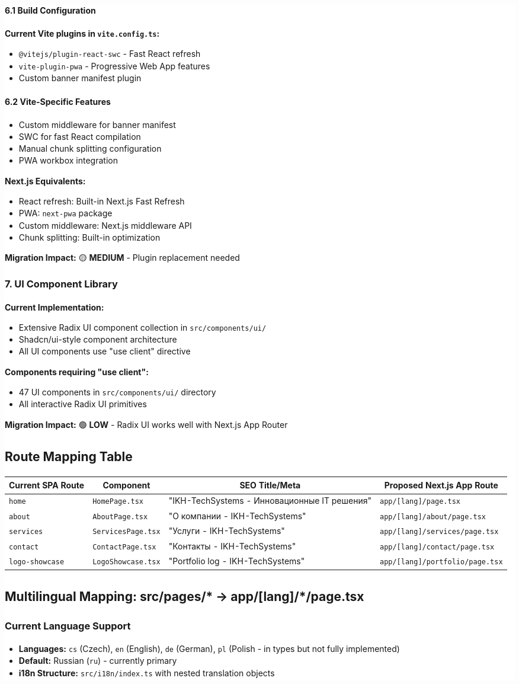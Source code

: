 #### 6.1 Build Configuration
**Current Vite plugins in `vite.config.ts`:**
- `@vitejs/plugin-react-swc` - Fast React refresh
- `vite-plugin-pwa` - Progressive Web App features
- Custom banner manifest plugin

#### 6.2 Vite-Specific Features
- Custom middleware for banner manifest
- SWC for fast React compilation
- Manual chunk splitting configuration
- PWA workbox integration

**Next.js Equivalents:**
- React refresh: Built-in Next.js Fast Refresh
- PWA: `next-pwa` package
- Custom middleware: Next.js middleware API
- Chunk splitting: Built-in optimization

**Migration Impact:** 🟡 **MEDIUM** - Plugin replacement needed

### 7. UI Component Library
**Current Implementation:**
- Extensive Radix UI component collection in `src/components/ui/`
- Shadcn/ui-style component architecture
- All UI components use "use client" directive

**Components requiring "use client":**
- 47 UI components in `src/components/ui/` directory
- All interactive Radix UI primitives

**Migration Impact:** 🟢 **LOW** - Radix UI works well with Next.js App Router

## Route Mapping Table

| Current SPA Route | Component | SEO Title/Meta | Proposed Next.js App Route |
|------------------|-----------|----------------|---------------------------|
| `home` | `HomePage.tsx` | "IKH-TechSystems - Инновационные IT решения" | `app/[lang]/page.tsx` |
| `about` | `AboutPage.tsx` | "О компании - IKH-TechSystems" | `app/[lang]/about/page.tsx` |
| `services` | `ServicesPage.tsx` | "Услуги - IKH-TechSystems" | `app/[lang]/services/page.tsx` |
| `contact` | `ContactPage.tsx` | "Контакты - IKH-TechSystems" | `app/[lang]/contact/page.tsx` |
| `logo-showcase` | `LogoShowcase.tsx` | "Portfolio log - IKH-TechSystems" | `app/[lang]/portfolio/page.tsx` |

## Multilingual Mapping: src/pages/* → app/[lang]/*/page.tsx

### Current Language Support
- **Languages:** `cs` (Czech), `en` (English), `de` (German), `pl` (Polish - in types but not fully implemented)
- **Default:** Russian (`ru`) - currently primary
- **i18n Structure:** `src/i18n/index.ts` with nested translation objects
